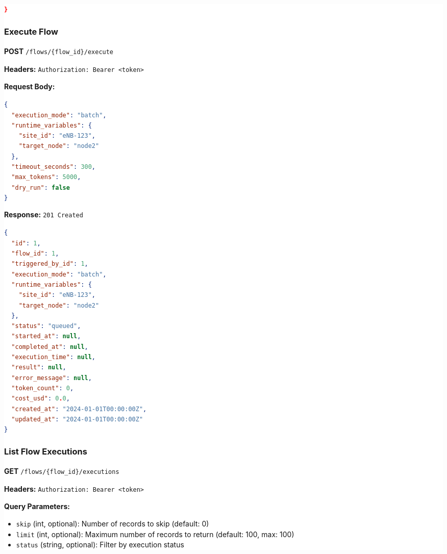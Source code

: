 ```json
}
```

### Execute Flow
**POST** `/flows/{flow_id}/execute`

**Headers:** `Authorization: Bearer <token>`

**Request Body:**
```json
{
  "execution_mode": "batch",
  "runtime_variables": {
    "site_id": "eNB-123",
    "target_node": "node2"
  },
  "timeout_seconds": 300,
  "max_tokens": 5000,
  "dry_run": false
}
```

**Response:** `201 Created`
```json
{
  "id": 1,
  "flow_id": 1,
  "triggered_by_id": 1,
  "execution_mode": "batch",
  "runtime_variables": {
    "site_id": "eNB-123",
    "target_node": "node2"
  },
  "status": "queued",
  "started_at": null,
  "completed_at": null,
  "execution_time": null,
  "result": null,
  "error_message": null,
  "token_count": 0,
  "cost_usd": 0.0,
  "created_at": "2024-01-01T00:00:00Z",
  "updated_at": "2024-01-01T00:00:00Z"
}
```

### List Flow Executions
**GET** `/flows/{flow_id}/executions`

**Headers:** `Authorization: Bearer <token>`

**Query Parameters:**
- `skip` (int, optional): Number of records to skip (default: 0)
- `limit` (int, optional): Maximum number of records to return (default: 100, max: 100)
- `status` (string, optional): Filter by execution status
